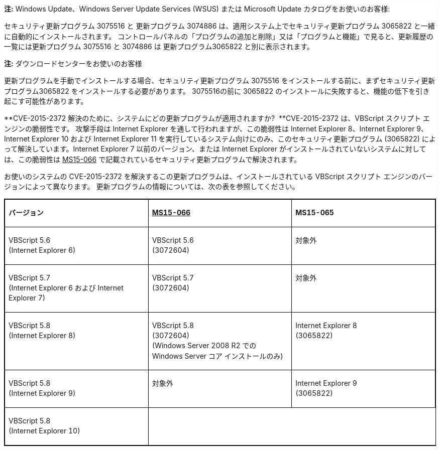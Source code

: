 **注:** Windows Update、Windows Server Update Services (WSUS) または Microsoft Update カタログをお使いのお客様:

セキュリティ更新プログラム 3075516 と 更新プログラム 3074886 は、適用システム上でセキュリティ更新プログラム 3065822 と一緒に自動的にインストールされます。 コントロールパネルの「プログラムの追加と削除」又は「プログラムと機能」で見ると、更新履歴の一覧には更新プログラム 3075516 と 3074886 は 更新プログラム3065822 と別に表示されます。

**注:** ダウンロードセンターをお使いのお客様

更新プログラムを手動でインストールする場合、セキュリティ更新プログラム 3075516 をインストールする前に、まずセキュリティ更新プログラム3065822 をインストールする必要があります。 3075516の前に 3065822 のインストールに失敗すると、機能の低下を引き起こす可能性があります。

**CVE-2015-2372 解決のために、システムにどの更新プログラムが適用されますか? 
**CVE-2015-2372 は、VBScript スクリプト エンジンの脆弱性です。 攻撃手段は Internet Explorer を通して行われますが、この脆弱性は Internet Explorer 8、Internet Explorer 9、Internet Explorer 10 および Internet Explorer 11 を実行しているシステム向けにのみ、このセキュリティ更新プログラム (3065822) によって解決しています。Internet Explorer 7 以前のバージョン、または Internet Explorer がインストールされていないシステムに対しては、この脆弱性は [MS15-066](http://go.microsoft.com/fwlink/?linkid=616062) で記載されているセキュリティ更新プログラムで解決されます。

お使いのシステムの CVE-2015-2372 を解決するこの更新プログラムは、インストールされている VBScript スクリプト エンジンのバージョンによって異なります。 更新プログラムの情報については、次の表を参照してください。

<p> </p>
<table style="border:1px solid black;">
<colgroup>
<col width="33%" />
<col width="33%" />
<col width="33%" />
</colgroup>
<tbody>
<tr class="odd">
<td style="border:1px solid black;"><p><strong>バージョン</strong></p></td>
<td style="border:1px solid black;"><p><a href="http://go.microsoft.com/fwlink/?linkid=616062"><strong>MS15-066</strong></a></p></td>
<td style="border:1px solid black;"><p><strong>MS15-065</strong></p></td>
</tr>  
<tr class="even">
<td style="border:1px solid black;"><p>VBScript 5.6 <br />
(Internet Explorer 6)</p></td>
<td style="border:1px solid black;"><p>VBScript 5.6 <br />
(3072604)</p></td>
<td style="border:1px solid black;"><p>対象外</p></td>
</tr>  
<tr class="odd">
<td style="border:1px solid black;"><p>VBScript 5.7<br />
(Internet Explorer 6 および Internet Explorer 7)</p></td>
<td style="border:1px solid black;"><p>VBScript 5.7 <br />
(3072604)</p></td>
<td style="border:1px solid black;"><p>対象外</p></td>
</tr>  
<tr class="even">
<td style="border:1px solid black;"><p>VBScript 5.8 <br />
(Internet Explorer 8)</p></td>
<td style="border:1px solid black;"><p>VBScript 5.8<br />
(3072604)<br />
(Windows Server 2008 R2 での Windows Server コア インストールのみ)</p></td>
<td style="border:1px solid black;"><p>Internet Explorer 8 <br />
(3065822)</p></td>
</tr>
<tr class="odd">
<td style="border:1px solid black;"><p>VBScript 5.8 <br />
(Internet Explorer 9)</p></td>
<td style="border:1px solid black;"><p>対象外</p></td>
<td style="border:1px solid black;"><p>Internet Explorer 9 <br />
(3065822)</p></td>
</tr>
<tr class="even">
<td style="border:1px solid black;"><p>VBScript 5.8 <br />
(Internet Explorer 10)</p></td>